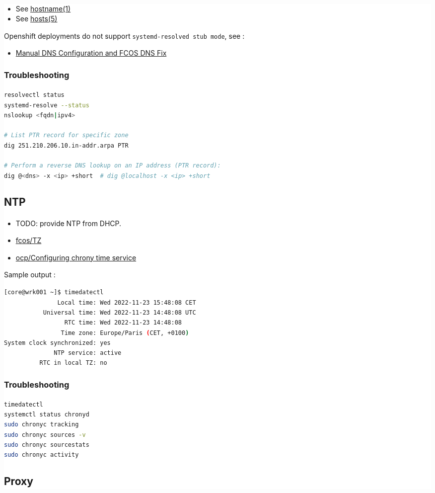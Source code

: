 * See [hostname(1)](https://www.mankier.com/1/hostname)
* See [hosts(5)](https://www.mankier.com/5/hosts)

Openshift deployments do not support `systemd-resolved stub mode`, see :
* [Manual DNS Configuration and FCOS DNS Fix](https://github.com/okd-project/okd/blob/master/Guides/UPI/baremetal/manual-dns-and-fcos-dns-fix.md)

### Troubleshooting

```bash
resolvectl status
systemd-resolve --status
nslookup <fqdn|ipv4>

# List PTR record for specific zone
dig 251.210.206.10.in-addr.arpa PTR

# Perform a reverse DNS lookup on an IP address (PTR record):
dig @<dns> -x <ip> +short  # dig @localhost -x <ip> +short
```

## NTP

* TODO: provide NTP from DHCP.

* [fcos/TZ](https://docs.fedoraproject.org/en-US/fedora-coreos/time-zone/)
* [ocp/Configuring chrony time service](https://docs.openshift.com/container-platform/latest/installing/install_config/installing-customizing.html#installation-special-config-chrony_installing-customizing)

Sample output :
```bash
[core@wrk001 ~]$ timedatectl
               Local time: Wed 2022-11-23 15:48:08 CET
           Universal time: Wed 2022-11-23 14:48:08 UTC
                 RTC time: Wed 2022-11-23 14:48:08
                Time zone: Europe/Paris (CET, +0100)
System clock synchronized: yes
              NTP service: active
          RTC in local TZ: no
```

### Troubleshooting

```bash
timedatectl
systemctl status chronyd
sudo chronyc tracking
sudo chronyc sources -v
sudo chronyc sourcestats
sudo chronyc activity
```

## Proxy
